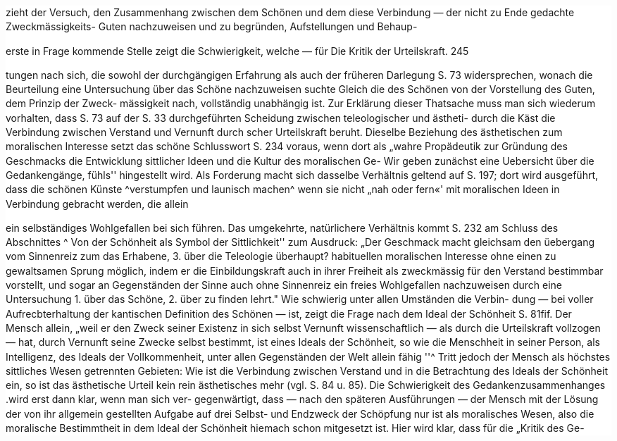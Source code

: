zieht der Versuch, den Zusammenhang zwischen dem Schönen und dem 
diese Verbindung — der nicht zu Ende gedachte Zweckmässigkeits- 
Guten nachzuweisen und zu begründen, Aufstellungen und Behaup- 



erste in Frage kommende Stelle zeigt die Schwierigkeit, welche — für 
Die Kritik der Urteilskraft. 245 

tungen nach sich, die sowohl der durchgängigen Erfahrung als auch 
der früheren Darlegung S. 73 widersprechen, wonach die Beurteilung 
eine Untersuchung über das Schöne nachzuweisen suchte Gleich die 
des Schönen von der Vorstellung des Guten, dem Prinzip der Zweck- 
mässigkeit nach, vollständig unabhängig ist. Zur Erklärung dieser 
Thatsache muss man sich wiederum vorhalten, dass S. 73 auf der 
S. 33 durchgeführten Scheidung zwischen teleologischer und ästheti- 
durch die Käst die Verbindung zwischen Verstand und Vernunft durch 
scher Urteilskraft beruht. Dieselbe Beziehung des ästhetischen zum 
moralischen Interesse setzt das schöne Schlusswort S. 234 voraus, 
wenn dort als „wahre Propädeutik zur Gründung des Geschmacks 
die Entwicklung sittlicher Ideen und die Kultur des moralischen Ge- 
Wir geben zunächst eine Uebersicht über die Gedankengänge, 
fühls'' hingestellt wird. Als Forderung macht sich dasselbe Verhältnis 
geltend auf S. 197; dort wird ausgeführt, dass die schönen Künste 
^verstumpfen und launisch machen^ wenn sie nicht „nah oder fern«' 
mit moralischen Ideen in Verbindung gebracht werden, die allein 

ein selbständiges Wohlgefallen bei sich führen. Das umgekehrte, 
natürlichere Verhältnis kommt S. 232 am Schluss des Abschnittes 
^ Von der Schönheit als Symbol der Sittlichkeit'' zum Ausdruck: „Der 
Geschmack macht gleichsam den üebergang vom Sinnenreiz zum 
das Erhabene, 3. über die Teleologie überhaupt? 
habituellen moralischen Interesse ohne einen zu gewaltsamen Sprung 
möglich, indem er die Einbildungskraft auch in ihrer Freiheit als 
zweckmässig für den Verstand bestimmbar vorstellt, und sogar an 
Gegenständen der Sinne auch ohne Sinnenreiz ein freies Wohlgefallen 
nachzuweisen durch eine Untersuchung 1. über das Schöne, 2. über 
zu finden lehrt." Wie schwierig unter allen Umständen die Verbin- 
dung — bei voller Aufrecbterhaltung der kantischen Definition des 
Schönen — ist, zeigt die Frage nach dem Ideal der Schönheit S. 81fif. 
Der Mensch allein, „weil er den Zweck seiner Existenz in sich selbst 
Vernunft wissenschaftlich — als durch die Urteilskraft vollzogen — 
hat, durch Vernunft seine Zwecke selbst bestimmt, ist eines Ideals 
der Schönheit, so wie die Menschheit in seiner Person, als Intelligenz, 
des Ideals der Vollkommenheit, unter allen Gegenständen der Welt 
allein fähig ''^ Tritt jedoch der Mensch als höchstes sittliches Wesen 
getrennten Gebieten: Wie ist die Verbindung zwischen Verstand und 
in die Betrachtung des Ideals der Schönheit ein, so ist das ästhetische 
Urteil kein rein ästhetisches mehr (vgl. S. 84 u. 85). Die Schwierigkeit 
des Gedankenzusammenhanges .wird erst dann klar, wenn man sich ver- 
gegenwärtigt, dass — nach den späteren Ausführungen — der Mensch 
mit der Lösung der von ihr allgemein gestellten Aufgabe auf drei 
Selbst- und Endzweck der Schöpfung nur ist als moralisches Wesen, 
also die moralische Bestimmtheit in dem Ideal der Schönheit hiemach 
schon mitgesetzt ist. Hier wird klar, dass für die „Kritik des Ge- 
